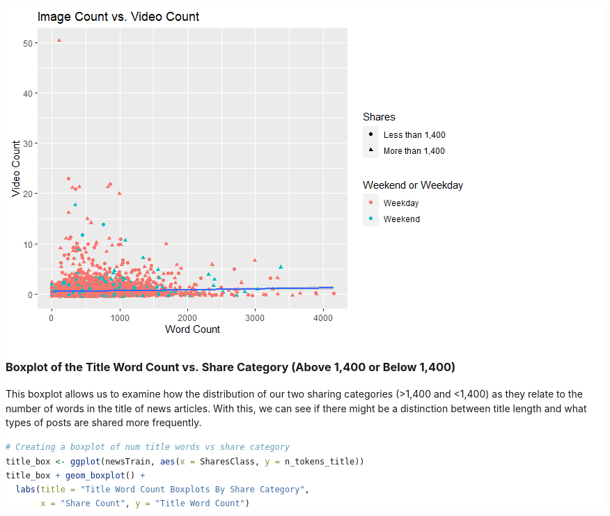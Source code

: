 ![](worldAnalysis_files/figure-gfm/unnamed-chunk-14-1.png)

### Boxplot of the Title Word Count vs. Share Category (Above 1,400 or Below 1,400)

This boxplot allows us to examine how the distribution of our two
sharing categories (\>1,400 and \<1,400) as they relate to the number of
words in the title of news articles. With this, we can see if there
might be a distinction between title length and what types of posts are
shared more frequently.

``` r
# Creating a boxplot of num title words vs share category
title_box <- ggplot(newsTrain, aes(x = SharesClass, y = n_tokens_title))
title_box + geom_boxplot() + 
  labs(title = "Title Word Count Boxplots By Share Category", 
       x = "Share Count", y = "Title Word Count")
```
